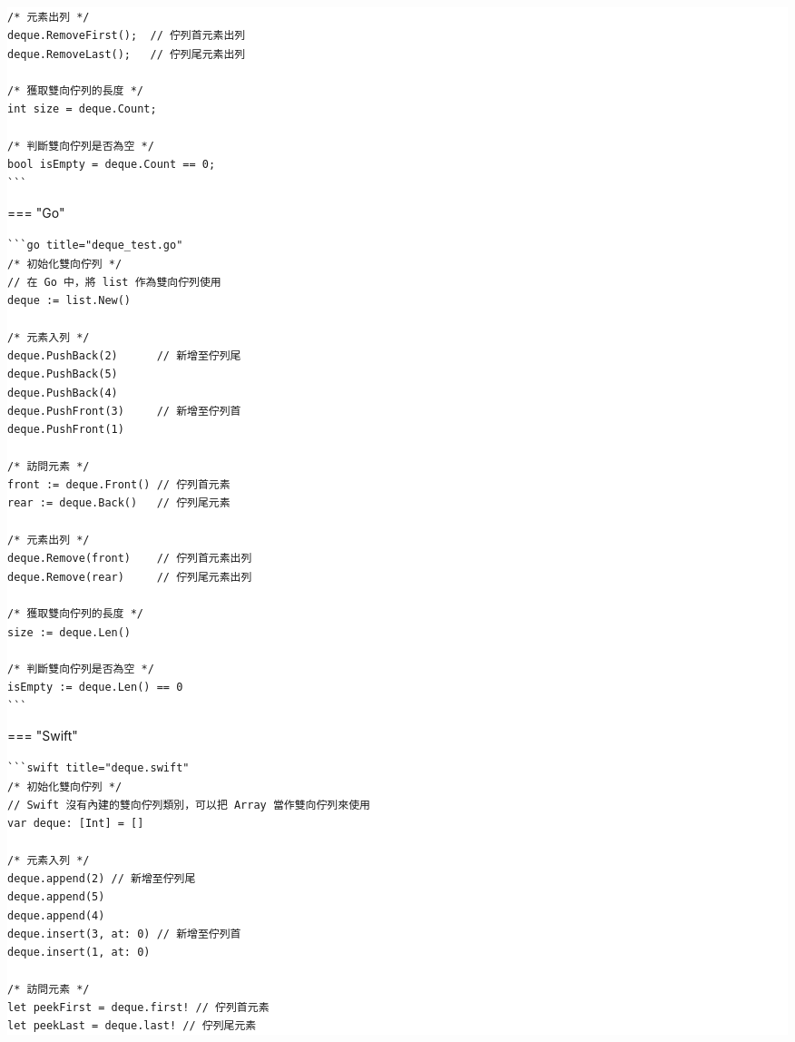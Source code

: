     /* 元素出列 */
    deque.RemoveFirst();  // 佇列首元素出列
    deque.RemoveLast();   // 佇列尾元素出列
    
    /* 獲取雙向佇列的長度 */
    int size = deque.Count;
    
    /* 判斷雙向佇列是否為空 */
    bool isEmpty = deque.Count == 0;
    ```

=== "Go"

    ```go title="deque_test.go"
    /* 初始化雙向佇列 */
    // 在 Go 中，將 list 作為雙向佇列使用
    deque := list.New()
    
    /* 元素入列 */
    deque.PushBack(2)      // 新增至佇列尾
    deque.PushBack(5)
    deque.PushBack(4)
    deque.PushFront(3)     // 新增至佇列首
    deque.PushFront(1)
    
    /* 訪問元素 */
    front := deque.Front() // 佇列首元素
    rear := deque.Back()   // 佇列尾元素
    
    /* 元素出列 */
    deque.Remove(front)    // 佇列首元素出列
    deque.Remove(rear)     // 佇列尾元素出列
    
    /* 獲取雙向佇列的長度 */
    size := deque.Len()
    
    /* 判斷雙向佇列是否為空 */
    isEmpty := deque.Len() == 0
    ```

=== "Swift"

    ```swift title="deque.swift"
    /* 初始化雙向佇列 */
    // Swift 沒有內建的雙向佇列類別，可以把 Array 當作雙向佇列來使用
    var deque: [Int] = []

    /* 元素入列 */
    deque.append(2) // 新增至佇列尾
    deque.append(5)
    deque.append(4)
    deque.insert(3, at: 0) // 新增至佇列首
    deque.insert(1, at: 0)

    /* 訪問元素 */
    let peekFirst = deque.first! // 佇列首元素
    let peekLast = deque.last! // 佇列尾元素
